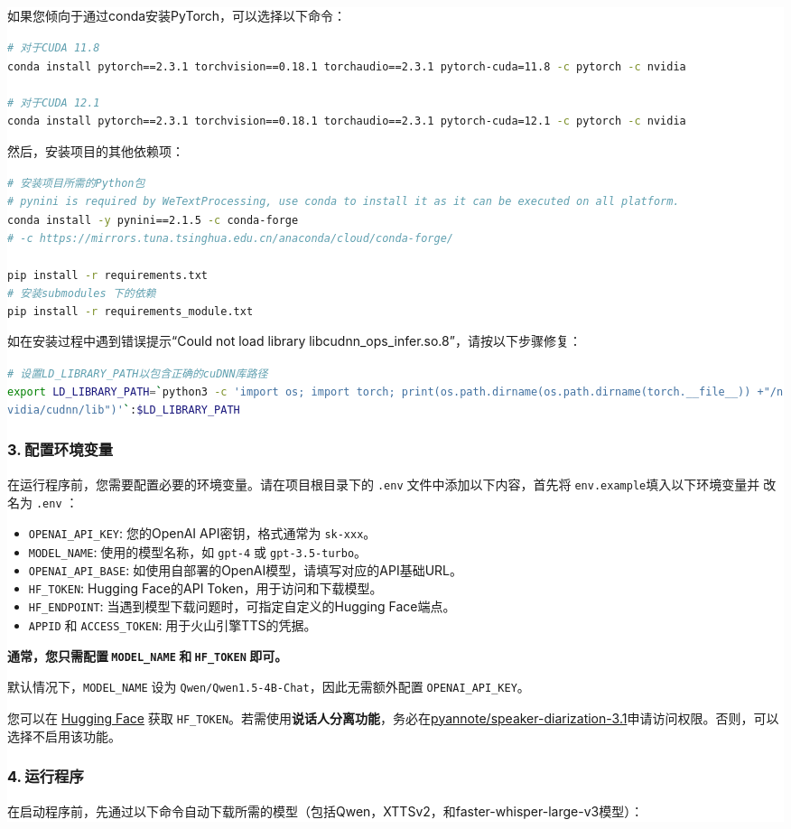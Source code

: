 如果您倾向于通过conda安装PyTorch，可以选择以下命令：

```bash
# 对于CUDA 11.8
conda install pytorch==2.3.1 torchvision==0.18.1 torchaudio==2.3.1 pytorch-cuda=11.8 -c pytorch -c nvidia

# 对于CUDA 12.1
conda install pytorch==2.3.1 torchvision==0.18.1 torchaudio==2.3.1 pytorch-cuda=12.1 -c pytorch -c nvidia
```

然后，安装项目的其他依赖项：

```bash
# 安装项目所需的Python包
# pynini is required by WeTextProcessing, use conda to install it as it can be executed on all platform.
conda install -y pynini==2.1.5 -c conda-forge
# -c https://mirrors.tuna.tsinghua.edu.cn/anaconda/cloud/conda-forge/

pip install -r requirements.txt
# 安装submodules 下的依赖
pip install -r requirements_module.txt
```

如在安装过程中遇到错误提示“Could not load library libcudnn_ops_infer.so.8”，请按以下步骤修复：

```bash
# 设置LD_LIBRARY_PATH以包含正确的cuDNN库路径
export LD_LIBRARY_PATH=`python3 -c 'import os; import torch; print(os.path.dirname(os.path.dirname(torch.__file__)) +"/nvidia/cudnn/lib")'`:$LD_LIBRARY_PATH
```

### 3. 配置环境变量

在运行程序前，您需要配置必要的环境变量。请在项目根目录下的 `.env` 文件中添加以下内容，首先将 `env.example`填入以下环境变量并 改名为 `.env` ：

- `OPENAI_API_KEY`: 您的OpenAI API密钥，格式通常为 `sk-xxx`。
- `MODEL_NAME`: 使用的模型名称，如 `gpt-4` 或 `gpt-3.5-turbo`。
- `OPENAI_API_BASE`: 如使用自部署的OpenAI模型，请填写对应的API基础URL。
- `HF_TOKEN`: Hugging Face的API Token，用于访问和下载模型。
- `HF_ENDPOINT`: 当遇到模型下载问题时，可指定自定义的Hugging Face端点。
- `APPID` 和 `ACCESS_TOKEN`: 用于火山引擎TTS的凭据。

**通常，您只需配置 `MODEL_NAME` 和 `HF_TOKEN` 即可。**

默认情况下，`MODEL_NAME` 设为 `Qwen/Qwen1.5-4B-Chat`，因此无需额外配置 `OPENAI_API_KEY`。

您可以在 [Hugging Face](https://huggingface.co/settings/tokens) 获取 `HF_TOKEN`。若需使用**说话人分离功能**，务必在[pyannote/speaker-diarization-3.1](https://huggingface.co/pyannote/speaker-diarization-3.1)申请访问权限。否则，可以选择不启用该功能。

### 4. 运行程序

在启动程序前，先通过以下命令自动下载所需的模型（包括Qwen，XTTSv2，和faster-whisper-large-v3模型）：
